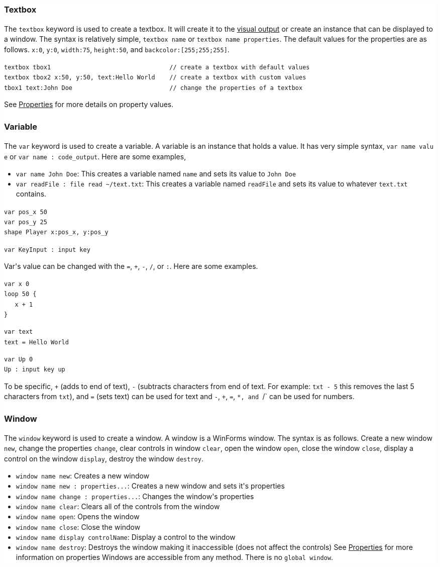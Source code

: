 ### Textbox

The `textbox` keyword is used to create a textbox. It will create it to the [visual output](Programs.md#visual-output) or create an instance that can be displayed to a window. The syntax is relatively simple, `textbox name` or `textbox name properties`. The default values for the properties are as follows. `x:0`, `y:0`, `width:75`, `height:50`, and `backcolor:[255;255;255]`.
```
textbox tbox1                                 // create a textbox with default values
textbox tbox2 x:50, y:50, text:Hello World    // create a textbox with custom values
tbox1 text:John Doe                           // change the properties of a textbox
```
See [Properties](#properties) for more details on property values. 

### Variable

The `var` keyword is used to create a variable. A variable is an instance that holds a value. It has very simple syntax, `var name value` or `var name : code_output`. Here are some examples,
- `var name John Doe`: This creates a variable named `name` and sets its value to `John Doe`
- `var readFile : file read ~/text.txt`: This creates a variable named `readFile` and sets its value to whatever `text.txt` contains.
```
var pos_x 50
var pos_y 25
shape Player x:pos_x, y:pos_y
```
```
var KeyInput : input key
```
Var's value can be changed with the `=`, `+`, `-`, `/`, or `:`. Here are some examples.
```
var x 0
loop 50 {
   x + 1
}
```
```
var text
text = Hello World
```
```
var Up 0
Up : input key up
```
To be specific, `+` (adds to end of text), `-` (subtracts characters from end of text. For example: `txt - 5` this removes the last 5 characters from `txt`), and `=` (sets text) can be used for text and `-`, `+`, `=`, `*, and `/` can be used for numbers.

### Window

The `window` keyword is used to create a window. A window is a WinForms window. The syntax is as follows. Create a new window `new`, change the properties `change`, clear controls in window `clear`, open the window `open`, close the window `close`, display a control on the window `display`, destroy the window `destroy`.
- `window name new`: Creates a new window 
- `window name new : properties...`: Creates a new window and sets it's properties
- `window name change : properties...`: Changes the window's properties
- `window name clear`: Clears all of the controls from the window
- `window name open`: Opens the window
- `window name close`: Close the window
- `window name display controlName`: Display a control to the window
- `window name destroy`: Destroys the window making it inaccessible (does not affect the controls)
See [Properties](#properties) for more information on properties
Windows are accessible from any method. There is no `global window`.
